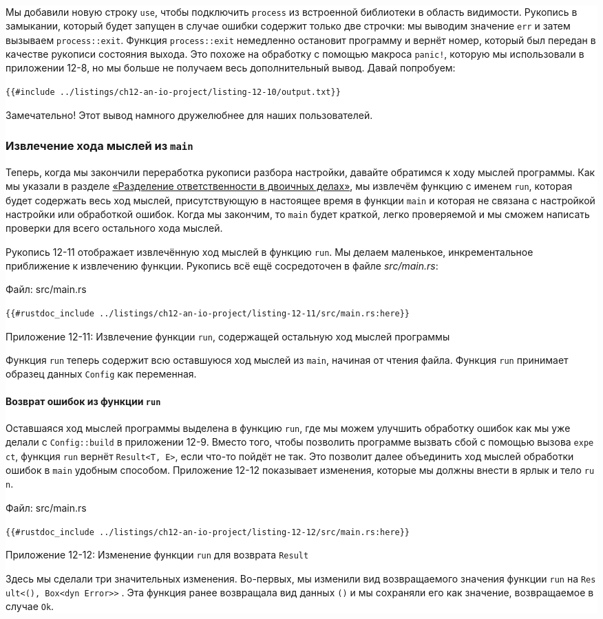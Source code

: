 Мы добавили новую строку `use`, чтобы подключить `process` из встроенной библиотеки в область видимости. Рукопись в замыкании, который будет запущен в случае ошибки содержит только две строчки: мы выводим значение `err` и затем вызываем `process::exit`. Функция `process::exit` немедленно остановит программу и вернёт номер, который был передан в качестве рукописи состояния выхода. Это похоже на обработку с помощью макроса `panic!`, которую мы использовали в приложении 12-8, но мы больше не получаем весь дополнительный вывод. Давай попробуем:

```console
{{#include ../listings/ch12-an-io-project/listing-12-10/output.txt}}
```

Замечательно! Этот вывод намного дружелюбнее для наших пользователей.

### Извлечение хода мыслей из `main`

Теперь, когда мы закончили переработка рукописи разбора настройки, давайте обратимся к ходу мыслей программы. Как мы указали в разделе [«Разделение ответственности в двоичных делах»](#separation-of-concerns-for-binary-projects), мы извлечём функцию с именем `run`, которая будет содержать весь ход мыслей, присутствующую в настоящее время в функции `main` и которая не связана с настройкой настройки или обработкой ошибок. Когда мы закончим, то `main` будет краткой, легко проверяемой и мы сможем написать проверки для всего остального хода мыслей.

Рукопись 12-11 отображает извлечённую ход мыслей в функцию `run`. Мы делаем маленькое, инкрементальное приближение к извлечению функции. Рукопись всё ещё сосредоточен в файле *src/main.rs*:

<span class="filename">Файл: src/main.rs</span>

```rust,ignore
{{#rustdoc_include ../listings/ch12-an-io-project/listing-12-11/src/main.rs:here}}
```

<span class="caption">Приложение 12-11: Извлечение функции <code>run</code>, содержащей остальную ход мыслей программы</span>

Функция `run` теперь содержит всю оставшуюся ход мыслей из `main`, начиная от чтения файла. Функция `run` принимает образец данных `Config` как переменная.

#### Возврат ошибок из функции `run`

Оставшаяся ход мыслей программы выделена в функцию `run`, где мы можем улучшить обработку ошибок как мы уже делали с `Config::build` в приложении 12-9. Вместо того, чтобы позволить программе вызвать сбой с помощью вызова `expect`, функция `run` вернёт `Result<T, E>`, если что-то пойдёт не так. Это позволит далее объединить ход мыслей обработки ошибок в `main` удобным способом. Приложение 12-12 показывает изменения, которые мы должны внести в ярлык и тело `run`.

<span class="filename">Файл: src/main.rs</span>

```rust,ignore
{{#rustdoc_include ../listings/ch12-an-io-project/listing-12-12/src/main.rs:here}}
```

<span class="caption">Приложение 12-12: Изменение функции <code>run</code> для возврата <code>Result</code></span>

Здесь мы сделали три значительных изменения. Во-первых, мы изменили вид возвращаемого значения функции `run` на `Result<(), Box<dyn Error>>` . Эта функция ранее возвращала вид данных `()` и мы сохраняли его как значение, возвращаемое в случае `Ok`.
